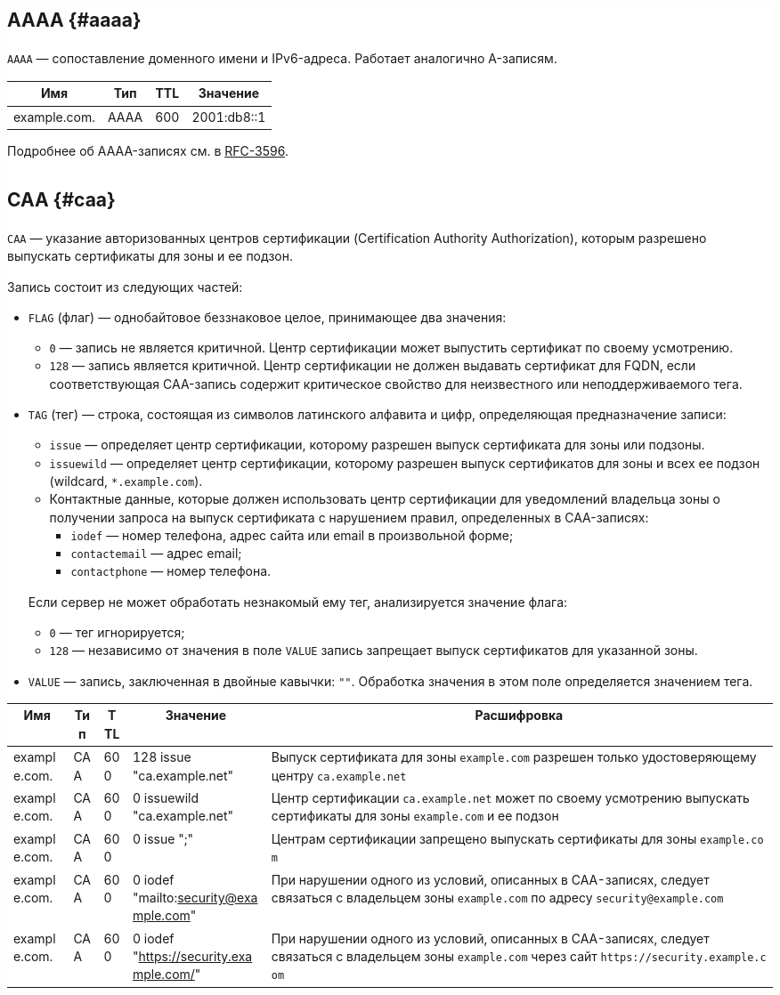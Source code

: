 ## AAAA {#aaaa}

`AAAA` — сопоставление доменного имени и IPv6-адреса. Работает аналогично A-записям.

| Имя          | Тип  | TTL | Значение    |
|--------------|------|-----|-------------|
| example.com. | AAAA | 600 | 2001:db8::1 |

Подробнее об AAAA-записях см. в [RFC-3596](https://tools.ietf.org/html/rfc3596).


## CAA {#caa}

`CAA` — указание авторизованных центров сертификации (Certification Authority Authorization), которым разрешено выпускать сертификаты для зоны и ее подзон.

Запись состоит из следующих частей:

* `FLAG` (флаг) — однобайтовое беззнаковое целое, принимающее два значения:
    * `0` — запись не является критичной. Центр сертификации может выпустить сертификат по своему усмотрению.
    * `128` — запись является критичной. Центр сертификации не должен выдавать сертификат для FQDN, если соответствующая CAA-запись содержит критическое свойство для неизвестного или неподдерживаемого тега.
* `TAG` (тег) — строка, состоящая из символов латинского алфавита и цифр, определяющая предназначение записи:
    * `issue` — определяет центр сертификации, которому разрешен выпуск сертификата для зоны или подзоны.
    * `issuewild` — определяет центр сертификации, которому разрешен выпуск сертификатов для зоны и всех ее подзон (wildcard, `*.example.com`).
    * Контактные данные, которые должен использовать центр сертификации для уведомлений владельца зоны о получении запроса на выпуск сертификата с нарушением правил, определенных в CAA-записях:
        * `iodef` — номер телефона, адрес сайта или email в произвольной форме;
        * `contactemail` — адрес email;
        * `contactphone` — номер телефона.

    Если сервер не может обработать незнакомый ему тег, анализируется значение флага:

    * `0` — тег игнорируется;
    * `128` — независимо от значения в поле `VALUE` запись запрещает выпуск сертификатов для указанной зоны.

* `VALUE` — запись, заключенная в двойные кавычки: `""`. Обработка значения в этом поле определяется значением тега.

| Имя          | Тип | TTL | Значение                                | Расшифровка                                                                                                                                           |
|--------------|-----|-----|-----------------------------------------|-------------------------------------------------------------------------------------------------------------------------------------------------------|
| example.com. | CAA | 600 | 128 issue "ca.example.net"              | Выпуск сертификата для зоны `example.com` разрешен только удостоверяющему центру `ca.example.net`                                                    |
| example.com. | CAA | 600 | 0 issuewild "ca.example.net"            | Центр сертификации `ca.example.net` может по своему усмотрению выпускать сертификаты для зоны `example.com` и ее подзон                               |
| example.com. | CAA | 600 | 0 issue ";"                             | Центрам сертификации запрещено выпускать сертификаты для зоны `example.com`                                                                           |
| example.com. | CAA | 600 | 0 iodef "mailto:security@example.com"   | При нарушении одного из условий, описанных в CAA-записях, следует связаться с владельцем зоны `example.com` по адресу `security@example.com`          |
| example.com. | CAA | 600 | 0 iodef "https://security.example.com/" | При нарушении одного из условий, описанных в CAA-записях, следует связаться с владельцем зоны `example.com` через сайт `https://security.example.com` |
